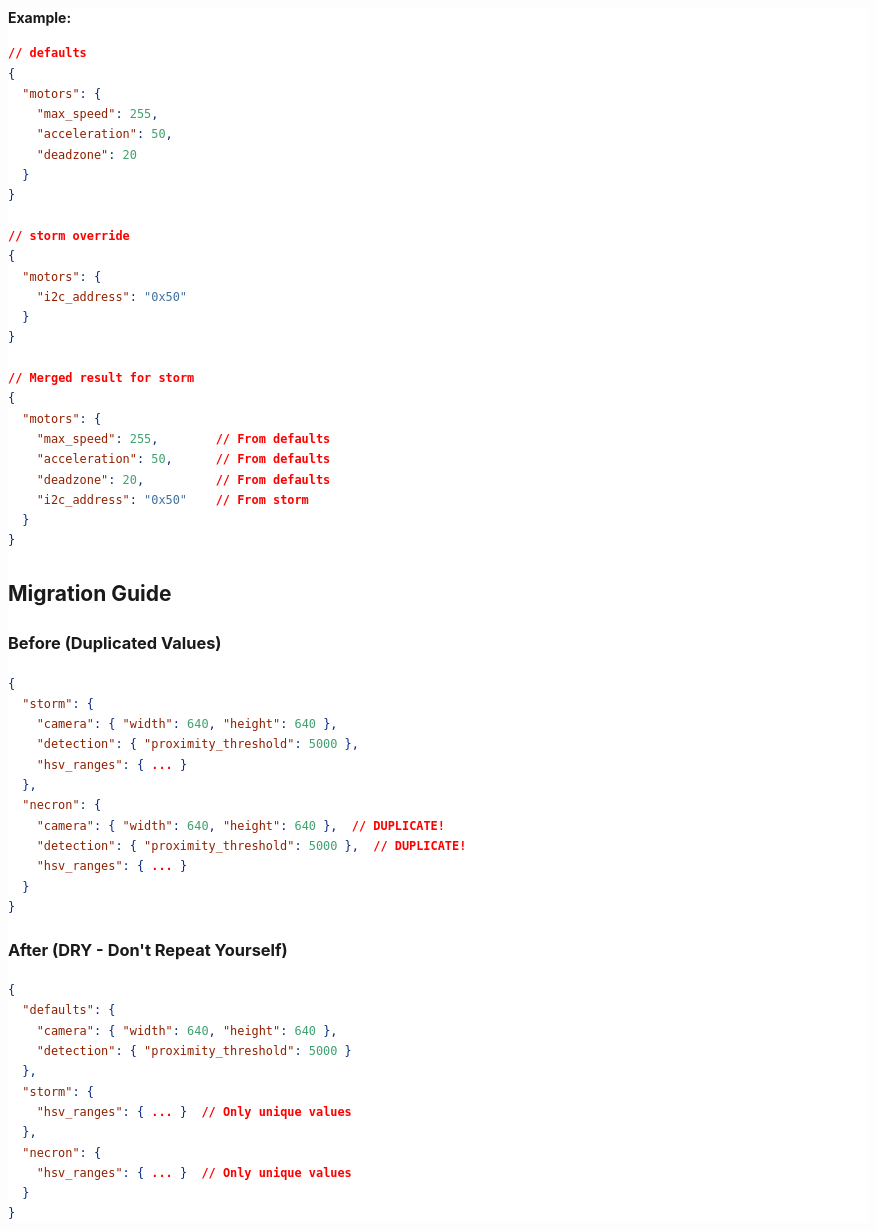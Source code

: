 **Example:**
```json
// defaults
{
  "motors": {
    "max_speed": 255,
    "acceleration": 50,
    "deadzone": 20
  }
}

// storm override
{
  "motors": {
    "i2c_address": "0x50"
  }
}

// Merged result for storm
{
  "motors": {
    "max_speed": 255,        // From defaults
    "acceleration": 50,      // From defaults
    "deadzone": 20,          // From defaults
    "i2c_address": "0x50"    // From storm
  }
}
```

## Migration Guide

### Before (Duplicated Values)

```json
{
  "storm": {
    "camera": { "width": 640, "height": 640 },
    "detection": { "proximity_threshold": 5000 },
    "hsv_ranges": { ... }
  },
  "necron": {
    "camera": { "width": 640, "height": 640 },  // DUPLICATE!
    "detection": { "proximity_threshold": 5000 },  // DUPLICATE!
    "hsv_ranges": { ... }
  }
}
```

### After (DRY - Don't Repeat Yourself)

```json
{
  "defaults": {
    "camera": { "width": 640, "height": 640 },
    "detection": { "proximity_threshold": 5000 }
  },
  "storm": {
    "hsv_ranges": { ... }  // Only unique values
  },
  "necron": {
    "hsv_ranges": { ... }  // Only unique values
  }
}
```
